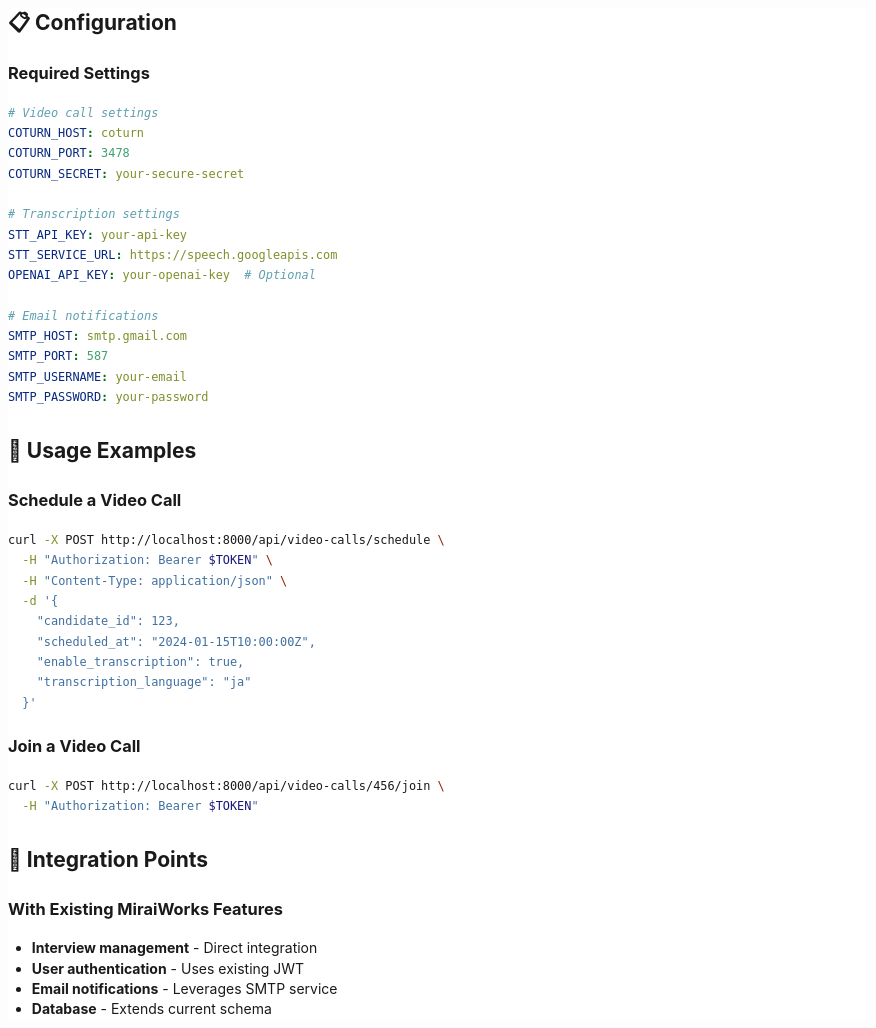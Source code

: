 ## 📋 Configuration

### **Required Settings**
```yaml
# Video call settings
COTURN_HOST: coturn
COTURN_PORT: 3478
COTURN_SECRET: your-secure-secret

# Transcription settings
STT_API_KEY: your-api-key
STT_SERVICE_URL: https://speech.googleapis.com
OPENAI_API_KEY: your-openai-key  # Optional

# Email notifications
SMTP_HOST: smtp.gmail.com
SMTP_PORT: 587
SMTP_USERNAME: your-email
SMTP_PASSWORD: your-password
```

## 🎯 Usage Examples

### **Schedule a Video Call**
```bash
curl -X POST http://localhost:8000/api/video-calls/schedule \
  -H "Authorization: Bearer $TOKEN" \
  -H "Content-Type: application/json" \
  -d '{
    "candidate_id": 123,
    "scheduled_at": "2024-01-15T10:00:00Z",
    "enable_transcription": true,
    "transcription_language": "ja"
  }'
```

### **Join a Video Call**
```bash
curl -X POST http://localhost:8000/api/video-calls/456/join \
  -H "Authorization: Bearer $TOKEN"
```

## 🤝 Integration Points

### **With Existing MiraiWorks Features**
- **Interview management** - Direct integration
- **User authentication** - Uses existing JWT
- **Email notifications** - Leverages SMTP service
- **Database** - Extends current schema
